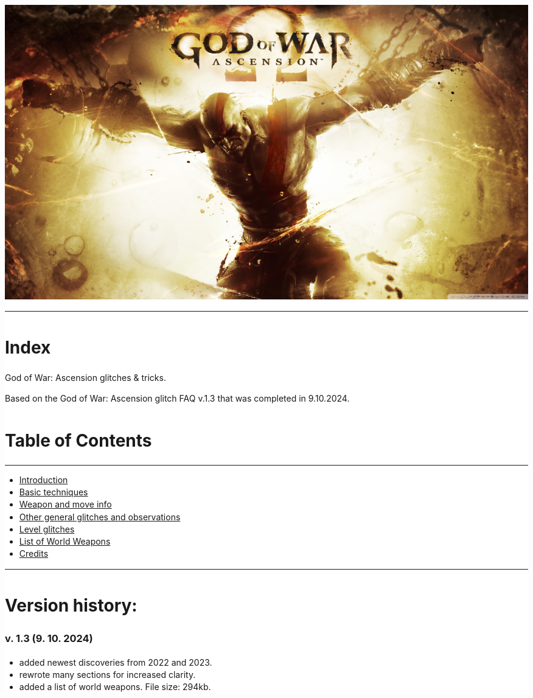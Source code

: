 ![Image of header](https://github.com/rbastronomy/God-of-War-Speedrun-Wiki/blob/main/images/gowascension.jpg)
- - - -
# **Index**
God of War: Ascension glitches & tricks.

Based on the God of War: Ascension glitch FAQ v.1.3 that was completed in 9.10.2024.


# Table of Contents
--------------------------


- [Introduction](#Introduction)
- [Basic techniques](#Basic-techniques)
- [Weapon and move info](#Weapon-and-move-info)
- [Other general glitches and observations](#Other-general-glitches-and-observations)
- [Level glitches](#Level-glitches)
- [List of World Weapons](#List-of-world-weapons)
- [Credits](#Credits)

- - - -

# Version history:

### v. 1.3 (9. 10. 2024)
- added newest discoveries from 2022 and 2023.
- rewrote many sections for increased clarity.
- added a list of world weapons.
         File size: 294kb.
